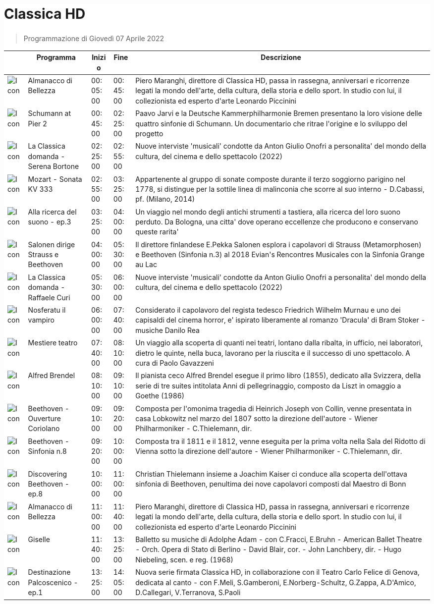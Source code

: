 # Classica HD
> Programmazione di Giovedì 07 Aprile 2022

||Programma|Inizio|Fine|Descrizione|
|---|---|---|---|---|
|![Icon](https://guidatv.sky.it/uuid/f798b7da-40dd-4416-9e59-156d6b328bc6/cover?md5ChecksumParam=19180ec0d443e86d2cbfb9b81502c915)|Almanacco di Bellezza|00:05:00|00:45:00|Piero Maranghi, direttore di Classica HD, passa in rassegna, anniversari e ricorrenze legati la mondo dell&#039;arte, della cultura, della storia e dello sport. In studio con lui, il collezionista ed esperto d&#039;arte Leonardo Piccinini
|![Icon](https://guidatv.sky.it/uuid/8efdceaa-4b77-4ed1-9ae7-aa7c5c1e20cc/cover?md5ChecksumParam=8cd2939501eb1e8554c1e3ae0ef4f96b)|Schumann at Pier 2|00:45:00|02:25:00|Paavo Jarvi e la Deutsche Kammerphilharmonie Bremen presentano la loro visione delle quattro sinfonie di Schumann. Un documentario che ritrae l&#039;origine e lo sviluppo del progetto
|![Icon](https://guidatv.sky.it/uuid/6ba2ba89-9bcf-48fa-a39b-6e702b846a26/cover?md5ChecksumParam=1fed5712947242343e37881f2052130c)|La Classica domanda - Serena Bortone|02:25:00|02:55:00|Nuove interviste &#039;musicali&#039; condotte da Anton Giulio Onofri a personalita&#039; del mondo della cultura, del cinema e dello spettacolo (2022)
|![Icon](https://guidatv.sky.it/uuid/2b6f893c-7cc5-46f2-aaf0-e26954b8a176/cover?md5ChecksumParam=b152f5b25a224e6706655b3aef137a91)|Mozart - Sonata KV 333|02:55:00|03:25:00|Appartenente al gruppo di sonate composte durante il terzo soggiorno parigino nel 1778, si distingue per la sottile linea di malinconia che scorre al suo interno - D.Cabassi, pf. (Milano, 2014)
|![Icon](https://guidatv.sky.it/uuid/f407f805-4603-45fb-b690-aace3c46f769/cover?md5ChecksumParam=630980a4a13037ebb5ff6faef7c6ff1e)|Alla ricerca del suono - ep.3|03:25:00|04:00:00|Un viaggio nel mondo degli antichi strumenti a tastiera, alla ricerca del loro suono perduto. Da Bologna, una citta&#039; dove operano eccellenze che producono e conservano queste rarita&#039;
|![Icon](https://guidatv.sky.it/uuid/ad632049-4d8f-4ec3-b622-78f9706b07ce/cover?md5ChecksumParam=19a92682d69c69df92645e85b2daa62f)|Salonen dirige Strauss e Beethoven|04:00:00|05:30:00|Il direttore finlandese E.Pekka Salonen esplora i capolavori di Strauss (Metamorphosen) e Beethoven (Sinfonia n.3) al 2018 Evian&#039;s Rencontres Musicales con la Sinfonia Grange au Lac
|![Icon](https://guidatv.sky.it/uuid/8a622b38-a07e-479d-b2de-11da16e1be04/cover?md5ChecksumParam=49a2344ee794a19c2bd93bd5b358d77b)|La Classica domanda - Raffaele Curi|05:30:00|06:00:00|Nuove interviste &#039;musicali&#039; condotte da Anton Giulio Onofri a personalita&#039; del mondo della cultura, del cinema e dello spettacolo (2022)
|![Icon](https://guidatv.sky.it/uuid/8c95c60e-a009-4be5-a74b-4a6e7188e6b3/cover?md5ChecksumParam=be804454a3b5a6b4f0caba394cb3000f)|Nosferatu il vampiro|06:00:00|07:40:00|Considerato il capolavoro del regista tedesco Friedrich Wilhelm Murnau e uno dei capisaldi del cinema horror, e&#039; ispirato liberamente al romanzo &#039;Dracula&#039; di Bram Stoker - musiche Danilo Rea
|![Icon](https://guidatv.sky.it/uuid/intrattenimento_cover_oiOcEGjG-.png)|Mestiere teatro|07:40:00|08:10:00|Un viaggio alla scoperta di quanti nei teatri, lontano dalla ribalta, in ufficio, nei laboratori, dietro le quinte, nella buca, lavorano per la riuscita e il successo di uno spettacolo. A cura di Paolo Gavazzeni
|![Icon](https://guidatv.sky.it/uuid/intrattenimento_cover_oiOcEGjG-.png)|Alfred Brendel|08:10:00|09:10:00|Il pianista ceco Alfred Brendel esegue il primo libro (1855), dedicato alla Svizzera, della serie di tre suites intitolata Anni di pellegrinaggio, composto da Liszt in omaggio a Goethe (1986)
|![Icon](https://guidatv.sky.it/uuid/28efb9f9-02f9-43af-ab0b-2818a02c1a77/cover?md5ChecksumParam=6b5895d3cb73494b8f5e39aad7aba183)|Beethoven - Ouverture Coriolano|09:10:00|09:20:00|Composta per l&#039;omonima tragedia di Heinrich Joseph von Collin, venne presentata in casa Lobkowitz nel marzo del 1807 sotto la direzione dell&#039;autore - Wiener Philharmoniker - C.Thielemann, dir.
|![Icon](https://guidatv.sky.it/uuid/4f6bfab7-f8ab-428e-990a-392b6fda840c/cover?md5ChecksumParam=e58ed3d78648e5fa7ffa3a52d0f2543c)|Beethoven - Sinfonia n.8|09:20:00|10:00:00|Composta tra il 1811 e il 1812, venne eseguita per la prima volta nella Sala del Ridotto di Vienna sotto la direzione dell&#039;autore - Wiener Philharmoniker - C.Thielemann, dir.
|![Icon](https://guidatv.sky.it/uuid/0eb74a4f-523f-4cf9-877f-6e51cc70572b/cover?md5ChecksumParam=44dee97411059ffd9f1464a19512f492)|Discovering Beethoven - ep.8|10:00:00|11:00:00|Christian Thielemann insieme a Joachim Kaiser ci conduce alla scoperta dell&#039;ottava sinfonia di Beethoven, penultima dei nove capolavori composti dal Maestro di Bonn
|![Icon](https://guidatv.sky.it/uuid/a5b3fa20-bc8e-48b3-a4d3-df790972d802/cover?md5ChecksumParam=19180ec0d443e86d2cbfb9b81502c915)|Almanacco di Bellezza|11:00:00|11:40:00|Piero Maranghi, direttore di Classica HD, passa in rassegna, anniversari e ricorrenze legati la mondo dell&#039;arte, della cultura, della storia e dello sport. In studio con lui, il collezionista ed esperto d&#039;arte Leonardo Piccinini
|![Icon](https://guidatv.sky.it/uuid/intrattenimento_cover_oiOcEGjG-.png)|Giselle|11:40:00|13:25:00|Balletto su musiche di Adolphe Adam - con C.Fracci, E.Bruhn - American Ballet Theatre - Orch. Opera di Stato di Berlino - David Blair, cor. - John Lanchbery, dir. - Hugo Niebeling, scen. e reg. (1968)
|![Icon](https://guidatv.sky.it/uuid/a5dfc14b-399b-4547-9170-4d9343bd6c06/cover?md5ChecksumParam=1d09e1479f201146bb95a28d15f7d7cd)|Destinazione Palcoscenico - ep.1|13:25:00|14:05:00|Nuova serie firmata Classica HD, in collaborazione con il Teatro Carlo Felice di Genova, dedicata al canto - con F.Meli, S.Gamberoni, E.Norberg-Schultz, G.Zappa, A.D&#039;Amico, D.Callegari, V.Terranova, S.Paoli